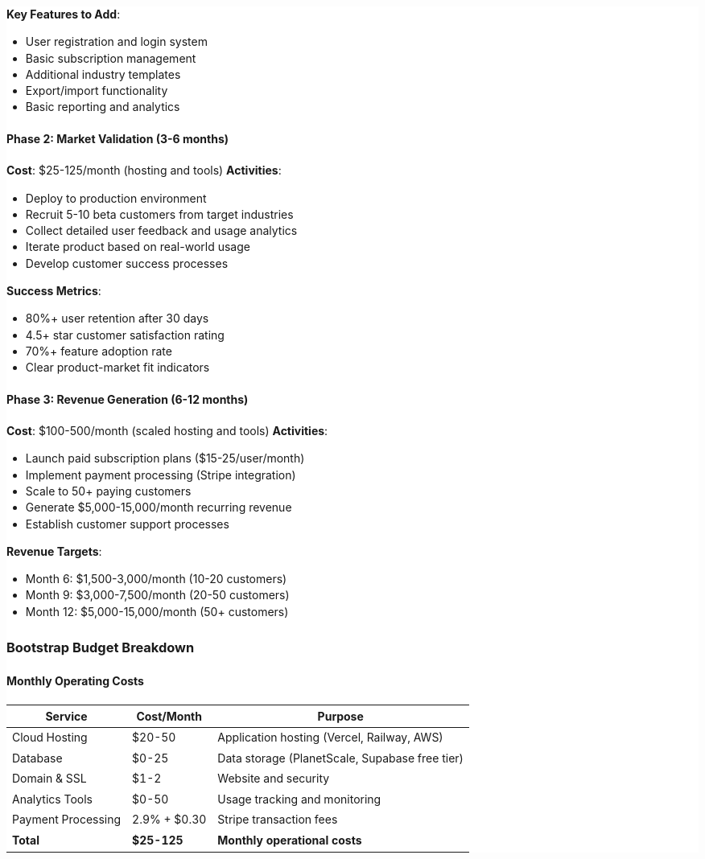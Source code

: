 **Key Features to Add**:
- User registration and login system
- Basic subscription management
- Additional industry templates
- Export/import functionality
- Basic reporting and analytics

#### Phase 2: Market Validation (3-6 months)
**Cost**: $25-125/month (hosting and tools)
**Activities**:
- Deploy to production environment
- Recruit 5-10 beta customers from target industries
- Collect detailed user feedback and usage analytics
- Iterate product based on real-world usage
- Develop customer success processes

**Success Metrics**:
- 80%+ user retention after 30 days
- 4.5+ star customer satisfaction rating
- 70%+ feature adoption rate
- Clear product-market fit indicators

#### Phase 3: Revenue Generation (6-12 months)
**Cost**: $100-500/month (scaled hosting and tools)
**Activities**:
- Launch paid subscription plans ($15-25/user/month)
- Implement payment processing (Stripe integration)
- Scale to 50+ paying customers
- Generate $5,000-15,000/month recurring revenue
- Establish customer support processes

**Revenue Targets**:
- Month 6: $1,500-3,000/month (10-20 customers)
- Month 9: $3,000-7,500/month (20-50 customers)
- Month 12: $5,000-15,000/month (50+ customers)

### Bootstrap Budget Breakdown

#### Monthly Operating Costs
| Service | Cost/Month | Purpose |
|---------|------------|---------|
| Cloud Hosting | $20-50 | Application hosting (Vercel, Railway, AWS) |
| Database | $0-25 | Data storage (PlanetScale, Supabase free tier) |
| Domain & SSL | $1-2 | Website and security |
| Analytics Tools | $0-50 | Usage tracking and monitoring |
| Payment Processing | 2.9% + $0.30 | Stripe transaction fees |
| **Total** | **$25-125** | **Monthly operational costs** |
